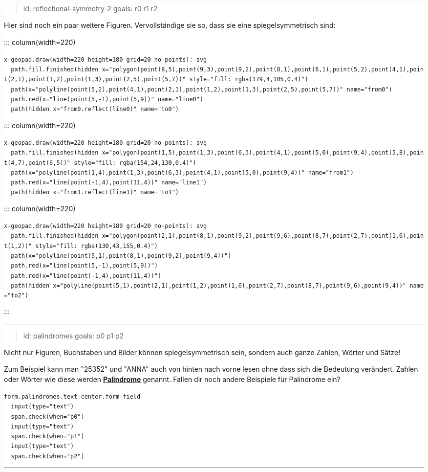 > id: reflectional-symmetry-2
> goals: r0 r1 r2

Hier sind noch ein paar weitere Figuren. Vervollständige sie so, dass sie eine
spiegelsymmetrisch sind:

::: column(width=220)

    x-geopad.draw(width=220 height=180 grid=20 no-points): svg
      path.fill.finished(hidden x="polygon(point(8,5),point(9,3),point(9,2),point(8,1),point(6,1),point(5,2),point(4,1),point(2,1),point(1,2),point(1,3),point(2,5),point(5,7))" style="fill: rgba(179,4,105,0.4)")
      path(x="polyline(point(5,2),point(4,1),point(2,1),point(1,2),point(1,3),point(2,5),point(5,7))" name="from0")
      path.red(x="line(point(5,-1),point(5,9))" name="line0")
      path(hidden x="from0.reflect(line0)" name="to0")

::: column(width=220)

    x-geopad.draw(width=220 height=180 grid=20 no-points): svg
      path.fill.finished(hidden x="polygon(point(1,5),point(1,3),point(6,3),point(4,1),point(5,0),point(9,4),point(5,8),point(4,7),point(6,5))" style="fill: rgba(154,24,130,0.4)")
      path(x="polyline(point(1,4),point(1,3),point(6,3),point(4,1),point(5,0),point(9,4))" name="from1")
      path.red(x="line(point(-1,4),point(11,4))" name="line1")
      path(hidden x="from1.reflect(line1)" name="to1")

::: column(width=220)

    x-geopad.draw(width=220 height=180 grid=20 no-points): svg
      path.fill.finished(hidden x="polygon(point(2,1),point(8,1),point(9,2),point(9,6),point(8,7),point(2,7),point(1,6),point(1,2))" style="fill: rgba(130,43,155,0.4)")
      path(x="polyline(point(5,1),point(8,1),point(9,2),point(9,4))")
      path.red(x="line(point(5,-1),point(5,9))")
      path.red(x="line(point(-1,4),point(11,4))")
      path(hidden x="polyline(point(5,1),point(2,1),point(1,2),point(1,6),point(2,7),point(8,7),point(9,6),point(9,4))" name="to2")

:::

---
> id: palindromes
> goals: p0 p1 p2

Nicht nur Figuren, Buchstaben und Bilder können spiegelsymmetrisch sein, sondern auch ganze
Zahlen, Wörter und Sätze!

Zum Beispiel kann man "25352" und "ANNA" auch von hinten nach vorne lesen ohne dass sich die
Bedeutung verändert. Zahlen oder Wörter wie diese werden [__Palindrome__](gloss:palindrome) genannt.
Fallen dir noch andere Beispiele für Palindrome ein?

    form.palindromes.text-center.form-field
      input(type="text")
      span.check(when="p0")
      input(type="text")
      span.check(when="p1")
      input(type="text")
      span.check(when="p2")

---